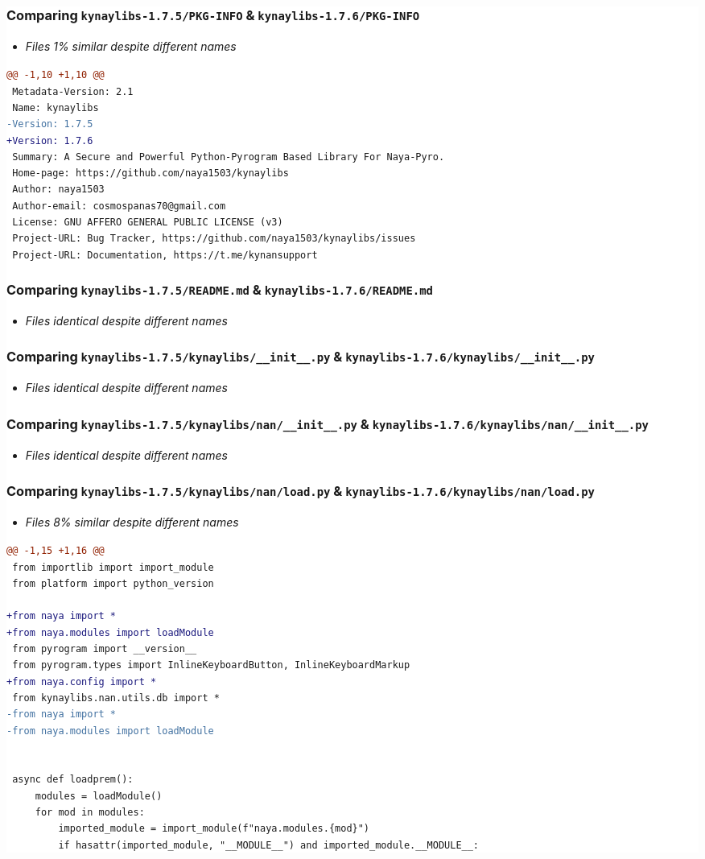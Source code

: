### Comparing `kynaylibs-1.7.5/PKG-INFO` & `kynaylibs-1.7.6/PKG-INFO`

 * *Files 1% similar despite different names*

```diff
@@ -1,10 +1,10 @@
 Metadata-Version: 2.1
 Name: kynaylibs
-Version: 1.7.5
+Version: 1.7.6
 Summary: A Secure and Powerful Python-Pyrogram Based Library For Naya-Pyro.
 Home-page: https://github.com/naya1503/kynaylibs
 Author: naya1503
 Author-email: cosmospanas70@gmail.com
 License: GNU AFFERO GENERAL PUBLIC LICENSE (v3)
 Project-URL: Bug Tracker, https://github.com/naya1503/kynaylibs/issues
 Project-URL: Documentation, https://t.me/kynansupport
```

### Comparing `kynaylibs-1.7.5/README.md` & `kynaylibs-1.7.6/README.md`

 * *Files identical despite different names*

### Comparing `kynaylibs-1.7.5/kynaylibs/__init__.py` & `kynaylibs-1.7.6/kynaylibs/__init__.py`

 * *Files identical despite different names*

### Comparing `kynaylibs-1.7.5/kynaylibs/nan/__init__.py` & `kynaylibs-1.7.6/kynaylibs/nan/__init__.py`

 * *Files identical despite different names*

### Comparing `kynaylibs-1.7.5/kynaylibs/nan/load.py` & `kynaylibs-1.7.6/kynaylibs/nan/load.py`

 * *Files 8% similar despite different names*

```diff
@@ -1,15 +1,16 @@
 from importlib import import_module
 from platform import python_version
 
+from naya import *
+from naya.modules import loadModule
 from pyrogram import __version__
 from pyrogram.types import InlineKeyboardButton, InlineKeyboardMarkup
+from naya.config import *
 from kynaylibs.nan.utils.db import *
-from naya import *
-from naya.modules import loadModule
 
 
 async def loadprem():
     modules = loadModule()
     for mod in modules:
         imported_module = import_module(f"naya.modules.{mod}")
         if hasattr(imported_module, "__MODULE__") and imported_module.__MODULE__:
```
